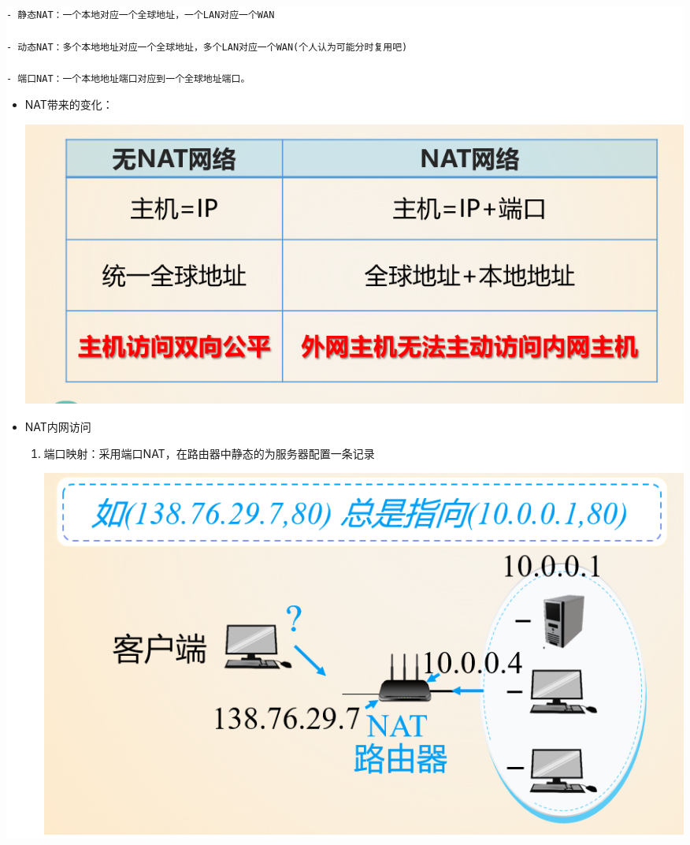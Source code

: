    - 静态NAT：一个本地对应一个全球地址，一个LAN对应一个WAN
    
    - 动态NAT：多个本地地址对应一个全球地址，多个LAN对应一个WAN(个人认为可能分时复用吧)
    
    - 端口NAT：一个本地地址端口对应到一个全球地址端口。
  
  - NAT带来的变化：
    
    ![](assets/2023-03-09-00-37-33-image.png)
  
  - NAT内网访问
    
    1. 端口映射：采用端口NAT，在路由器中静态的为服务器配置一条记录
       
       ![](assets/2023-03-09-00-39-18-image.png)
    